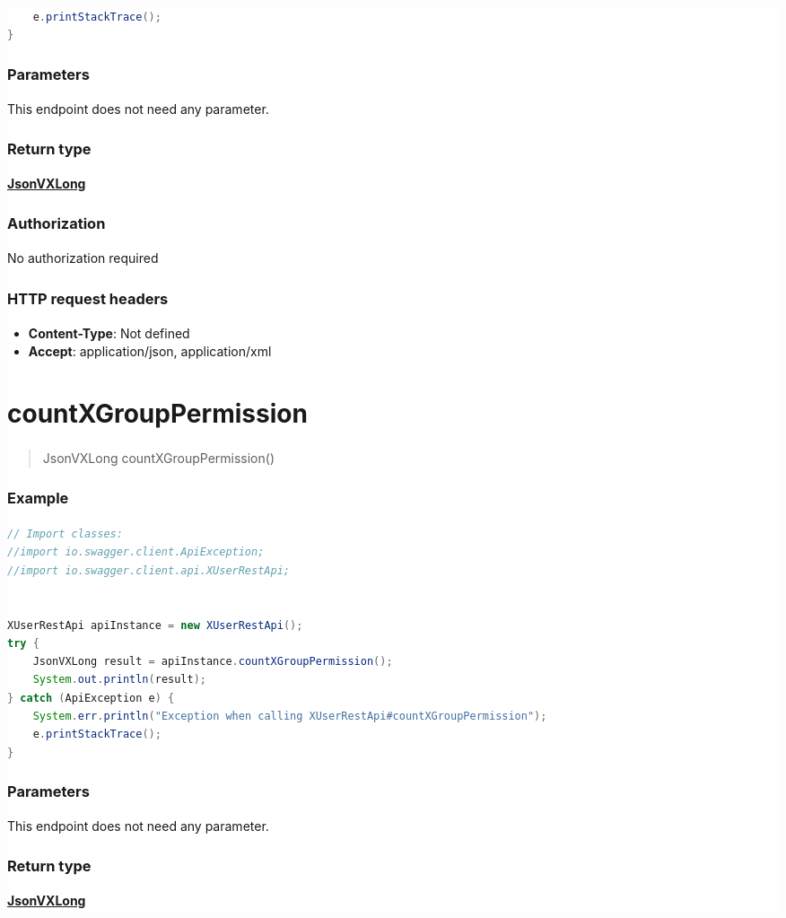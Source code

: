```java
    e.printStackTrace();
}
```

### Parameters
This endpoint does not need any parameter.

### Return type

[**JsonVXLong**](JsonVXLong.md)

### Authorization

No authorization required

### HTTP request headers

 - **Content-Type**: Not defined
 - **Accept**: application/json, application/xml

<a name="countXGroupPermission"></a>
# **countXGroupPermission**
> JsonVXLong countXGroupPermission()





### Example
```java
// Import classes:
//import io.swagger.client.ApiException;
//import io.swagger.client.api.XUserRestApi;


XUserRestApi apiInstance = new XUserRestApi();
try {
    JsonVXLong result = apiInstance.countXGroupPermission();
    System.out.println(result);
} catch (ApiException e) {
    System.err.println("Exception when calling XUserRestApi#countXGroupPermission");
    e.printStackTrace();
}
```

### Parameters
This endpoint does not need any parameter.

### Return type

[**JsonVXLong**](JsonVXLong.md)
